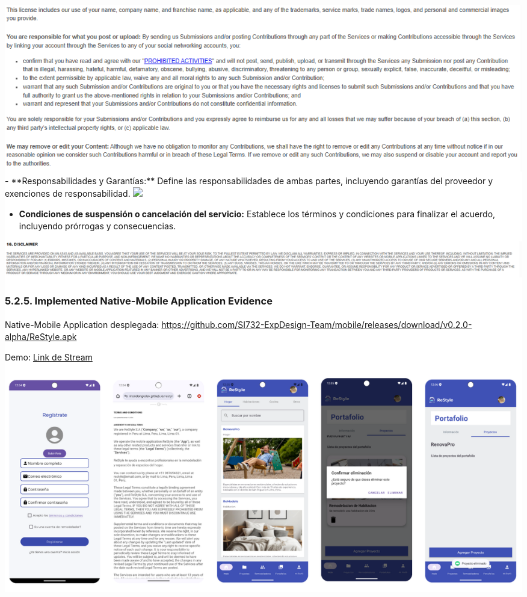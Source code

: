 <img src="../assets/img/chapter-V/Terms&Conditions/Propiedad Intelectual 2.png"> 
- **Responsabilidades y Garantías:**
Define las responsabilidades de ambas partes, incluyendo garantías del proveedor y exenciones de responsabilidad. 
<img src="../assets/img/chapter-V/Terms&Conditions/Responsabilidades y Garantías.png"> 

- **Condiciones de suspensión o cancelación del servicio:**
Establece los términos y condiciones para finalizar el acuerdo, incluyendo prórrogas y consecuencias. 
<img src="../assets/img/chapter-V/Terms&Conditions/Condiciones de suspension.png"> 

### 5.2.5. Implemented Native-Mobile Application Evidence

Native-Mobile Application desplegada: https://github.com/SI732-ExpDesign-Team/mobile/releases/download/v0.2.0-alpha/ReStyle.apk

Demo: [Link de Stream](https://upcedupe-my.sharepoint.com/personal/u202118315_upc_edu_pe/_layouts/15/stream.aspx?id=%2Fpersonal%2Fu202118315%5Fupc%5Fedu%5Fpe%2FDocuments%2Fupc%2Dpre%2D202501%2D1asi0732%2D4430%2Destrellados%2Dmobile%2Ddemo%2Dsprint%2D1%2Emp4&referrer=StreamWebApp%2EWeb&referrerScenario=AddressBarCopied%2Eview%2E4ac5181d%2Da628%2D448e%2Db47e%2D6e75b9c14b40&isDarkMode=false)

<img src="../assets/img/chapter-V/release-mobile2.png"> 
